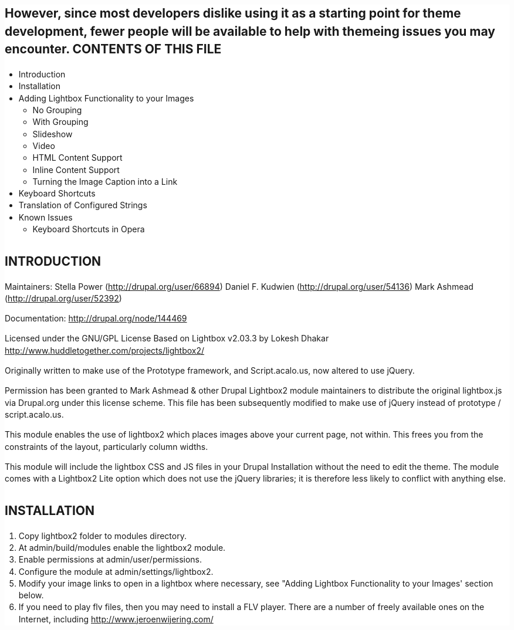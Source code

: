   However, since most developers dislike using it as a starting point for theme
  development, fewer people will be available to help with themeing issues you
  may encounter.
CONTENTS OF THIS FILE
----------------------

  * Introduction
  * Installation
  * Adding Lightbox Functionality to your Images
    - No Grouping
    - With Grouping
    - Slideshow
    - Video
    - HTML Content Support
    - Inline Content Support
    - Turning the Image Caption into a Link
  * Keyboard Shortcuts
  * Translation of Configured Strings
  * Known Issues
    - Keyboard Shortcuts in Opera


INTRODUCTION
------------
Maintainers:
  Stella Power (http://drupal.org/user/66894)
  Daniel F. Kudwien (http://drupal.org/user/54136)
  Mark Ashmead (http://drupal.org/user/52392)

Documentation: http://drupal.org/node/144469

Licensed under the GNU/GPL License
Based on Lightbox v2.03.3 by Lokesh Dhakar
<http://www.huddletogether.com/projects/lightbox2/>

Originally written to make use of the Prototype framework, and Script.acalo.us,
now altered to use jQuery.

Permission has been granted to Mark Ashmead & other Drupal Lightbox2 module
maintainers to distribute the original lightbox.js via Drupal.org under this
license scheme.  This file has been subsequently modified to make use of jQuery
instead of prototype / script.acalo.us.

This module enables the use of lightbox2 which places images above your
current page, not within. This frees you from the constraints of the layout,
particularly column widths.

This module will include the lightbox CSS and JS files in your Drupal
Installation without the need to edit the theme. The module comes with a
Lightbox2 Lite option which does not use the jQuery libraries; it is therefore
less likely to conflict with anything else.


INSTALLATION
------------
1. Copy lightbox2 folder to modules directory.
2. At admin/build/modules enable the lightbox2 module.
3. Enable permissions at admin/user/permissions.
4. Configure the module at admin/settings/lightbox2.
5. Modify your image links to open in a lightbox where necessary, see "Adding
   Lightbox Functionality to your Images' section below.
6. If you need to play flv files, then you may need to install a FLV player.
   There are a number of freely available ones on the Internet, including
   http://www.jeroenwijering.com/
